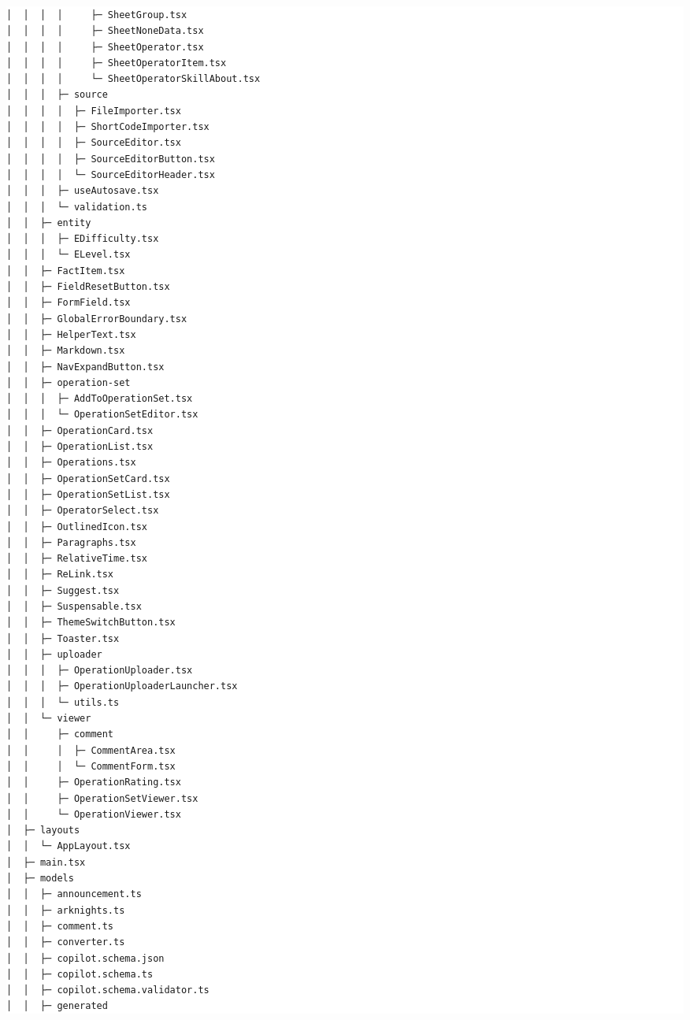 ```md
│  │  │  │     ├─ SheetGroup.tsx
│  │  │  │     ├─ SheetNoneData.tsx
│  │  │  │     ├─ SheetOperator.tsx
│  │  │  │     ├─ SheetOperatorItem.tsx
│  │  │  │     └─ SheetOperatorSkillAbout.tsx
│  │  │  ├─ source
│  │  │  │  ├─ FileImporter.tsx
│  │  │  │  ├─ ShortCodeImporter.tsx
│  │  │  │  ├─ SourceEditor.tsx
│  │  │  │  ├─ SourceEditorButton.tsx
│  │  │  │  └─ SourceEditorHeader.tsx
│  │  │  ├─ useAutosave.tsx
│  │  │  └─ validation.ts
│  │  ├─ entity
│  │  │  ├─ EDifficulty.tsx
│  │  │  └─ ELevel.tsx
│  │  ├─ FactItem.tsx
│  │  ├─ FieldResetButton.tsx
│  │  ├─ FormField.tsx
│  │  ├─ GlobalErrorBoundary.tsx
│  │  ├─ HelperText.tsx
│  │  ├─ Markdown.tsx
│  │  ├─ NavExpandButton.tsx
│  │  ├─ operation-set
│  │  │  ├─ AddToOperationSet.tsx
│  │  │  └─ OperationSetEditor.tsx
│  │  ├─ OperationCard.tsx
│  │  ├─ OperationList.tsx
│  │  ├─ Operations.tsx
│  │  ├─ OperationSetCard.tsx
│  │  ├─ OperationSetList.tsx
│  │  ├─ OperatorSelect.tsx
│  │  ├─ OutlinedIcon.tsx
│  │  ├─ Paragraphs.tsx
│  │  ├─ RelativeTime.tsx
│  │  ├─ ReLink.tsx
│  │  ├─ Suggest.tsx
│  │  ├─ Suspensable.tsx
│  │  ├─ ThemeSwitchButton.tsx
│  │  ├─ Toaster.tsx
│  │  ├─ uploader
│  │  │  ├─ OperationUploader.tsx
│  │  │  ├─ OperationUploaderLauncher.tsx
│  │  │  └─ utils.ts
│  │  └─ viewer
│  │     ├─ comment
│  │     │  ├─ CommentArea.tsx
│  │     │  └─ CommentForm.tsx
│  │     ├─ OperationRating.tsx
│  │     ├─ OperationSetViewer.tsx
│  │     └─ OperationViewer.tsx
│  ├─ layouts
│  │  └─ AppLayout.tsx
│  ├─ main.tsx
│  ├─ models
│  │  ├─ announcement.ts
│  │  ├─ arknights.ts
│  │  ├─ comment.ts
│  │  ├─ converter.ts
│  │  ├─ copilot.schema.json
│  │  ├─ copilot.schema.ts
│  │  ├─ copilot.schema.validator.ts
│  │  ├─ generated
```